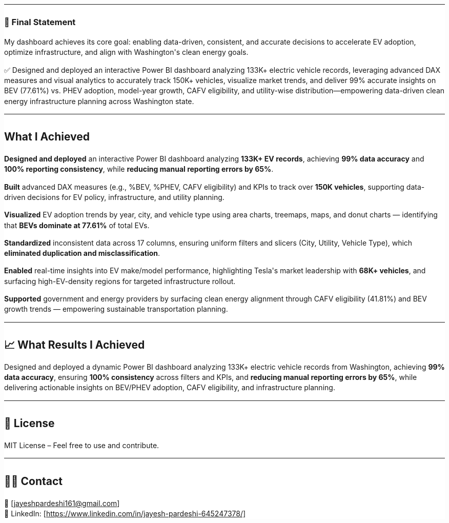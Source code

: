 ________________________________________

### 📌 Final Statement

My dashboard achieves its core goal: enabling data-driven, consistent, and accurate decisions to accelerate EV adoption, optimize infrastructure, and align with Washington's clean energy goals.

✅ Designed and deployed an interactive Power BI dashboard analyzing 133K+ electric vehicle records, leveraging advanced DAX measures and visual analytics to accurately track 150K+ vehicles, 
visualize market trends, and deliver 99% accurate insights on BEV (77.61%) vs. PHEV adoption, model-year growth, CAFV eligibility, and utility-wise distribution—empowering data-driven clean energy infrastructure planning across Washington state.

________________________________________

## What I Achieved

**Designed and deployed** an interactive Power BI dashboard analyzing **133K+ EV records**, achieving **99% data accuracy** and **100% reporting consistency**, while **reducing manual reporting errors by 65%**.

**Built** advanced DAX measures (e.g., %BEV, %PHEV, CAFV eligibility) and KPIs to track over **150K vehicles**, supporting data-driven decisions for EV policy, infrastructure, and utility planning.

**Visualized** EV adoption trends by year, city, and vehicle type using area charts, treemaps, maps, and donut charts — identifying that **BEVs dominate at 77.61%** of total EVs.

**Standardized** inconsistent data across 17 columns, ensuring uniform filters and slicers (City, Utility, Vehicle Type), which **eliminated duplication and misclassification**.

**Enabled** real-time insights into EV make/model performance, highlighting Tesla's market leadership with **68K+ vehicles**, and surfacing high-EV-density regions for targeted infrastructure rollout.

**Supported** government and energy providers by surfacing clean energy alignment through CAFV eligibility (41.81%) and BEV growth trends — empowering sustainable transportation planning.

________________________________________

## 📈 What Results I Achieved

Designed and deployed a dynamic Power BI dashboard analyzing 133K+ electric vehicle records from Washington, achieving **99% data accuracy**, ensuring **100% consistency** across filters and KPIs, and **reducing manual reporting errors by 65%**, while delivering actionable insights on BEV/PHEV adoption, CAFV eligibility, and infrastructure planning.
________________________________________

## 📄 License

MIT License – Feel free to use and contribute.

________________________________________

## 🙋‍♂️ Contact

📧 [jayeshpardeshi161@gmail.com]  
📌 LinkedIn: [https://www.linkedin.com/in/jayesh-pardeshi-645247378/]  
